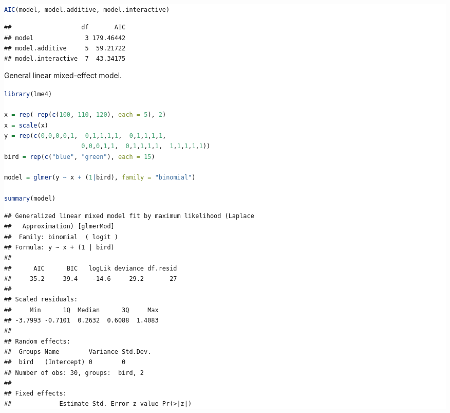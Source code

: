 ``` r
AIC(model, model.additive, model.interactive)
```

    ##                   df       AIC
    ## model              3 179.46442
    ## model.additive     5  59.21722
    ## model.interactive  7  43.34175

General linear mixed-effect model.

``` r
library(lme4)

x = rep( rep(c(100, 110, 120), each = 5), 2)
x = scale(x)
y = rep(c(0,0,0,0,1,  0,1,1,1,1,  0,1,1,1,1,
                     0,0,0,1,1,  0,1,1,1,1,  1,1,1,1,1))
bird = rep(c("blue", "green"), each = 15)

model = glmer(y ~ x + (1|bird), family = "binomial")

summary(model)
```

    ## Generalized linear mixed model fit by maximum likelihood (Laplace
    ##   Approximation) [glmerMod]
    ##  Family: binomial  ( logit )
    ## Formula: y ~ x + (1 | bird)
    ## 
    ##      AIC      BIC   logLik deviance df.resid 
    ##     35.2     39.4    -14.6     29.2       27 
    ## 
    ## Scaled residuals: 
    ##     Min      1Q  Median      3Q     Max 
    ## -3.7993 -0.7101  0.2632  0.6088  1.4083 
    ## 
    ## Random effects:
    ##  Groups Name        Variance Std.Dev.
    ##  bird   (Intercept) 0        0       
    ## Number of obs: 30, groups:  bird, 2
    ## 
    ## Fixed effects:
    ##             Estimate Std. Error z value Pr(>|z|)  